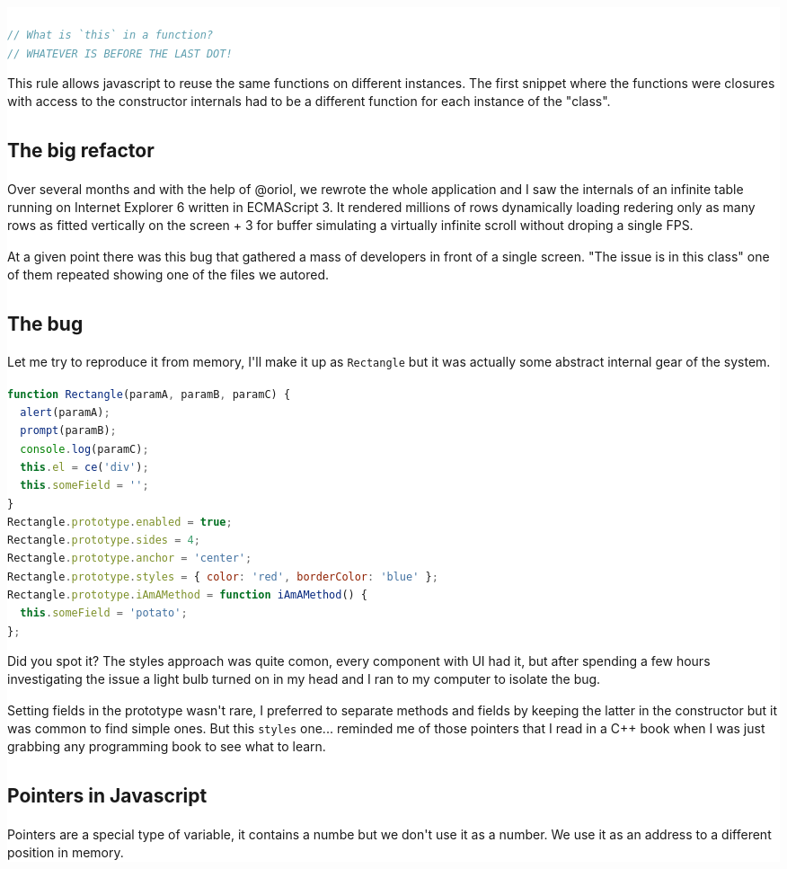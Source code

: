 ```js

// What is `this` in a function?
// WHATEVER IS BEFORE THE LAST DOT!
```

This rule allows javascript to reuse the same functions on different instances. The first snippet where the functions were closures with access to the constructor internals had to be a different function for each instance of the "class".

## The big refactor

Over several months and with the help of @oriol, we rewrote the whole application and I saw the internals of an infinite table running on Internet Explorer 6 written in ECMAScript 3. It rendered millions of rows dynamically loading redering only as many rows as fitted vertically on the screen + 3 for buffer simulating a virtually infinite scroll without droping a single FPS.

At a given point there was this bug that gathered a mass of developers in front of a single screen. "The issue is in this class" one of them repeated showing one of the files we autored.

## The bug

Let me try to reproduce it from memory, I'll make it up as `Rectangle` but it was actually some abstract internal gear of the system.

```js
function Rectangle(paramA, paramB, paramC) {
  alert(paramA);
  prompt(paramB);
  console.log(paramC);
  this.el = ce('div');
  this.someField = '';
}
Rectangle.prototype.enabled = true;
Rectangle.prototype.sides = 4;
Rectangle.prototype.anchor = 'center';
Rectangle.prototype.styles = { color: 'red', borderColor: 'blue' };
Rectangle.prototype.iAmAMethod = function iAmAMethod() {
  this.someField = 'potato';
};
```

Did you spot it? The styles approach was quite comon, every component with UI had it, but after spending a few hours investigating the issue a light bulb turned on in my head and I ran to my computer to isolate the bug.

Setting fields in the prototype wasn't rare, I preferred to separate methods and fields by keeping the latter in the constructor but it was common to find simple ones. But this `styles` one... reminded me of those pointers that I read in a C++ book when I was just grabbing any programming book to see what to learn.

## Pointers in Javascript

Pointers are a special type of variable, it contains a numbe but we don't use it as a number. We use it as an address to a different position in memory.
